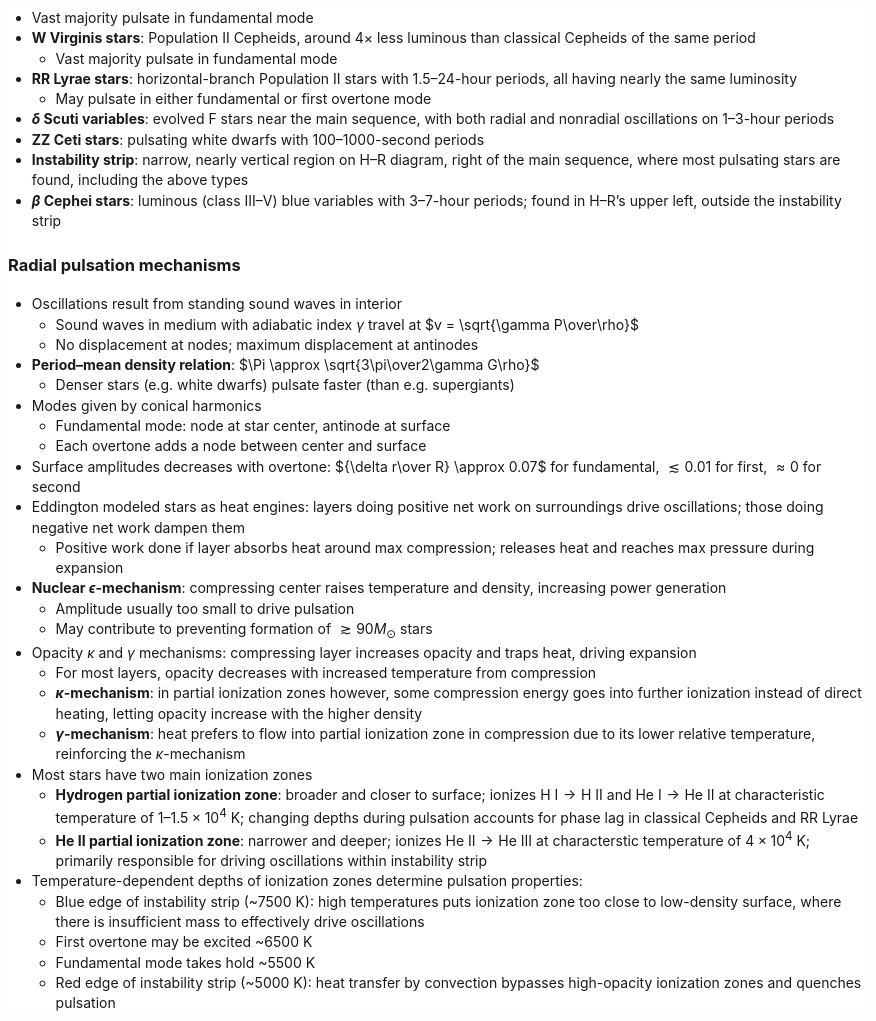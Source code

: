   * Vast majority pulsate in fundamental mode
* **W Virginis stars**:
  Population II Cepheids, around $4 \times$ less luminous than classical Cepheids of the same period
  * Vast majority pulsate in fundamental mode
* **RR Lyrae stars**:
  horizontal-branch Population II stars with 1.5–24-hour periods,
  all having nearly the same luminosity
  * May pulsate in either fundamental or first overtone mode
* **$\delta$ Scuti variables**:
  evolved F stars near the main sequence, with both radial and nonradial oscillations
  on 1–3-hour periods
* **ZZ Ceti stars**: pulsating white dwarfs with 100–1000-second periods
* **Instability strip**: narrow, nearly vertical region on H–R diagram,
  right of the main sequence, where most pulsating stars are found,
  including the above types
* **$\beta$ Cephei stars**: luminous (class III–V) blue variables with 3–7-hour periods;
  found in H–R’s upper left, outside the instability strip

### Radial pulsation mechanisms

* Oscillations result from standing sound waves in interior
  * Sound waves in medium with adiabatic index $\gamma$ travel at $v = \sqrt{\gamma P\over\rho}$
  * No displacement at nodes; maximum displacement at antinodes
* **Period–mean density relation**: $\Pi \approx \sqrt{3\pi\over2\gamma G\rho}$
  * Denser stars (e.g. white dwarfs) pulsate faster (than e.g. supergiants)
* Modes given by conical harmonics
  * Fundamental mode: node at star center, antinode at surface
  * Each overtone adds a node between center and surface
* Surface amplitudes decreases with overtone:
   ${\delta r\over R} \approx 0.07$ for fundamental, $\lesssim 0.01$ for first, $\approx 0$ for second
* Eddington modeled stars as heat engines:
  layers doing positive net work on surroundings drive oscillations;
  those doing negative net work dampen them
  * Positive work done if layer absorbs heat around max compression;
    releases heat and reaches max pressure during expansion
* **Nuclear $\epsilon$-mechanism**:
  compressing center raises temperature and density, increasing power generation
  * Amplitude usually too small to drive pulsation
  * May contribute to preventing formation of $\gtrsim 90 M_\odot$ stars
* Opacity $\kappa$ and $\gamma$ mechanisms:
  compressing layer increases opacity and traps heat, driving expansion
  * For most layers, opacity decreases with increased temperature from compression
  * **$\kappa$-mechanism**: in partial ionization zones however,
    some compression energy goes into further ionization instead of direct heating,
    letting opacity increase with the higher density
  * **$\gamma$-mechanism**: heat prefers to flow into partial ionization zone in compression
    due to its lower relative temperature, reinforcing the $\kappa$-mechanism
* Most stars have two main ionization zones
  * **Hydrogen partial ionization zone**: broader and closer to surface;
    ionizes $\text{H I} \to \text{H II}$ and $\text{He I} \to \text{He II}$ at characteristic temperature of $1–1.5 \times 10^4 \text{ K}$;
    changing depths during pulsation accounts for phase lag in classical Cepheids and RR Lyrae
  * **$\text{He II}$ partial ionization zone**: narrower and deeper;
    ionizes $\text{He II} \to \text{He III}$ at characterstic temperature of $4 \times 10^4 \text{ K}$;
    primarily responsible for driving oscillations within instability strip
* Temperature-dependent depths of ionization zones determine pulsation properties:
  * Blue edge of instability strip (~7500 K):
    high temperatures puts ionization zone too close to low-density surface,
    where there is insufficient mass to effectively drive oscillations
  * First overtone may be excited ~6500 K
  * Fundamental mode takes hold ~5500 K
  * Red edge of instability strip (~5000 K):
    heat transfer by convection bypasses high-opacity ionization zones
    and quenches pulsation